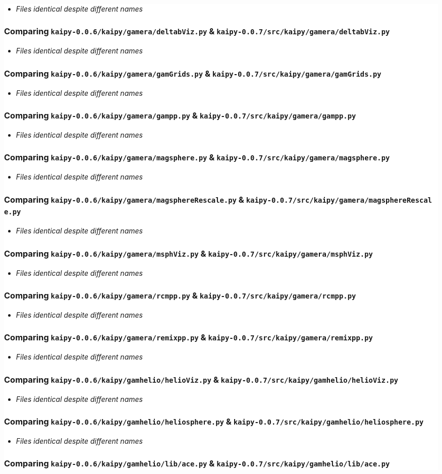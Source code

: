  * *Files identical despite different names*

### Comparing `kaipy-0.0.6/kaipy/gamera/deltabViz.py` & `kaipy-0.0.7/src/kaipy/gamera/deltabViz.py`

 * *Files identical despite different names*

### Comparing `kaipy-0.0.6/kaipy/gamera/gamGrids.py` & `kaipy-0.0.7/src/kaipy/gamera/gamGrids.py`

 * *Files identical despite different names*

### Comparing `kaipy-0.0.6/kaipy/gamera/gampp.py` & `kaipy-0.0.7/src/kaipy/gamera/gampp.py`

 * *Files identical despite different names*

### Comparing `kaipy-0.0.6/kaipy/gamera/magsphere.py` & `kaipy-0.0.7/src/kaipy/gamera/magsphere.py`

 * *Files identical despite different names*

### Comparing `kaipy-0.0.6/kaipy/gamera/magsphereRescale.py` & `kaipy-0.0.7/src/kaipy/gamera/magsphereRescale.py`

 * *Files identical despite different names*

### Comparing `kaipy-0.0.6/kaipy/gamera/msphViz.py` & `kaipy-0.0.7/src/kaipy/gamera/msphViz.py`

 * *Files identical despite different names*

### Comparing `kaipy-0.0.6/kaipy/gamera/rcmpp.py` & `kaipy-0.0.7/src/kaipy/gamera/rcmpp.py`

 * *Files identical despite different names*

### Comparing `kaipy-0.0.6/kaipy/gamera/remixpp.py` & `kaipy-0.0.7/src/kaipy/gamera/remixpp.py`

 * *Files identical despite different names*

### Comparing `kaipy-0.0.6/kaipy/gamhelio/helioViz.py` & `kaipy-0.0.7/src/kaipy/gamhelio/helioViz.py`

 * *Files identical despite different names*

### Comparing `kaipy-0.0.6/kaipy/gamhelio/heliosphere.py` & `kaipy-0.0.7/src/kaipy/gamhelio/heliosphere.py`

 * *Files identical despite different names*

### Comparing `kaipy-0.0.6/kaipy/gamhelio/lib/ace.py` & `kaipy-0.0.7/src/kaipy/gamhelio/lib/ace.py`
